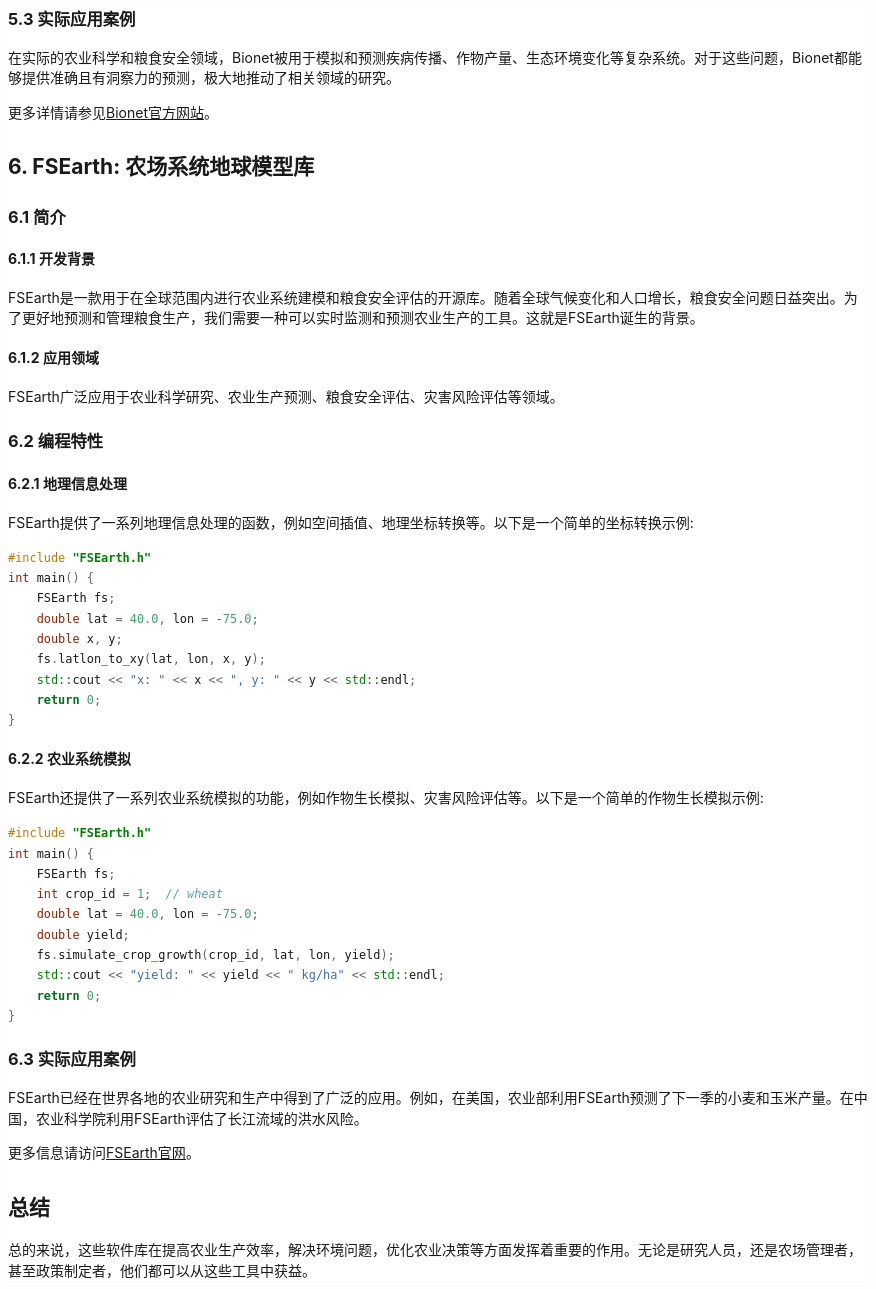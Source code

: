 ### 5.3 实际应用案例
在实际的农业科学和粮食安全领域，Bionet被用于模拟和预测疾病传播、作物产量、生态环境变化等复杂系统。对于这些问题，Bionet都能够提供准确且有洞察力的预测，极大地推动了相关领域的研究。

更多详情请参见[Bionet官方网站](https://www.bionet.com)。
## 6. FSEarth: 农场系统地球模型库

### 6.1 简介

#### 6.1.1 开发背景

FSEarth是一款用于在全球范围内进行农业系统建模和粮食安全评估的开源库。随着全球气候变化和人口增长，粮食安全问题日益突出。为了更好地预测和管理粮食生产，我们需要一种可以实时监测和预测农业生产的工具。这就是FSEarth诞生的背景。

#### 6.1.2 应用领域

FSEarth广泛应用于农业科学研究、农业生产预测、粮食安全评估、灾害风险评估等领域。

### 6.2 编程特性

#### 6.2.1 地理信息处理

FSEarth提供了一系列地理信息处理的函数，例如空间插值、地理坐标转换等。以下是一个简单的坐标转换示例:

```cpp
#include "FSEarth.h"
int main() {
    FSEarth fs;
    double lat = 40.0, lon = -75.0;
    double x, y;
    fs.latlon_to_xy(lat, lon, x, y);
    std::cout << "x: " << x << ", y: " << y << std::endl;
    return 0;
}
```

#### 6.2.2 农业系统模拟

FSEarth还提供了一系列农业系统模拟的功能，例如作物生长模拟、灾害风险评估等。以下是一个简单的作物生长模拟示例:

```cpp
#include "FSEarth.h"
int main() {
    FSEarth fs;
    int crop_id = 1;  // wheat
    double lat = 40.0, lon = -75.0;
    double yield;
    fs.simulate_crop_growth(crop_id, lat, lon, yield);
    std::cout << "yield: " << yield << " kg/ha" << std::endl;
    return 0;
}
```

### 6.3 实际应用案例

FSEarth已经在世界各地的农业研究和生产中得到了广泛的应用。例如，在美国，农业部利用FSEarth预测了下一季的小麦和玉米产量。在中国，农业科学院利用FSEarth评估了长江流域的洪水风险。

更多信息请访问[FSEarth官网](http://www.fsearth.org/)。 


## 总结
总的来说，这些软件库在提高农业生产效率，解决环境问题，优化农业决策等方面发挥着重要的作用。无论是研究人员，还是农场管理者，甚至政策制定者，他们都可以从这些工具中获益。
